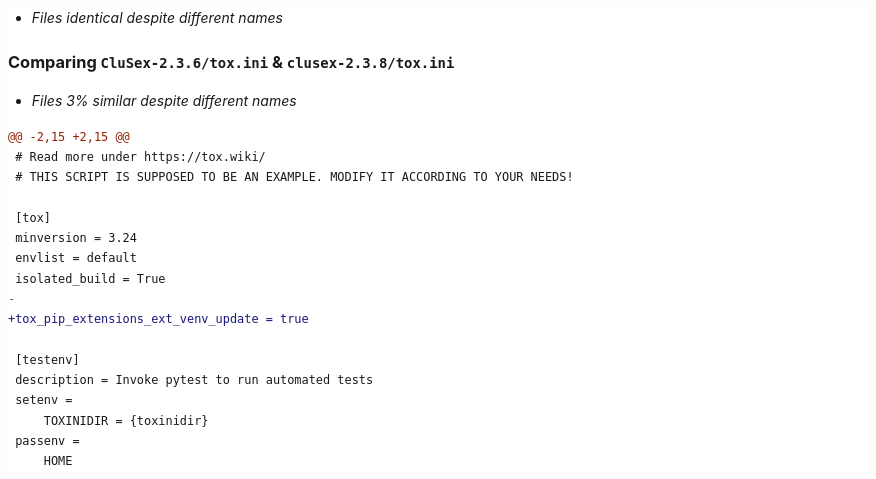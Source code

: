  * *Files identical despite different names*

### Comparing `CluSex-2.3.6/tox.ini` & `clusex-2.3.8/tox.ini`

 * *Files 3% similar despite different names*

```diff
@@ -2,15 +2,15 @@
 # Read more under https://tox.wiki/
 # THIS SCRIPT IS SUPPOSED TO BE AN EXAMPLE. MODIFY IT ACCORDING TO YOUR NEEDS!
 
 [tox]
 minversion = 3.24
 envlist = default
 isolated_build = True
-
+tox_pip_extensions_ext_venv_update = true
 
 [testenv]
 description = Invoke pytest to run automated tests
 setenv =
     TOXINIDIR = {toxinidir}
 passenv =
     HOME
```

